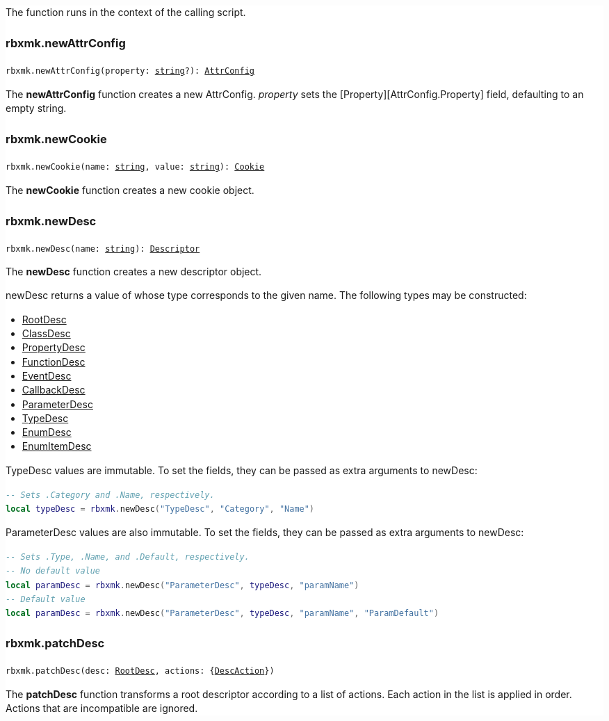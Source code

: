 The function runs in the context of the calling script.

### rbxmk.newAttrConfig
[rbxmk.newAttrConfig]: #user-content-rbxmknewattrconfig
<code>rbxmk.newAttrConfig(property: [string](##)?): [AttrConfig][AttrConfig]</code>

The **newAttrConfig** function creates a new AttrConfig. *property* sets the
[Property][AttrConfig.Property] field, defaulting to an empty string.

### rbxmk.newCookie
[rbxmk.newCookie]: #user-content-rbxmknewcookie
<code>rbxmk.newCookie(name: [string](##), value: [string](##)): [Cookie][Cookie]</code>

The **newCookie** function creates a new cookie object.

### rbxmk.newDesc
[rbxmk.newDesc]: #user-content-rbxmknewdesc
<code>rbxmk.newDesc(name: [string](##)): [Descriptor](##)</code>

The **newDesc** function creates a new descriptor object.

newDesc returns a value of whose type corresponds to the given name. The
following types may be constructed:

- [RootDesc][RootDesc]
- [ClassDesc][ClassDesc]
- [PropertyDesc][PropertyDesc]
- [FunctionDesc][FunctionDesc]
- [EventDesc][EventDesc]
- [CallbackDesc][CallbackDesc]
- [ParameterDesc][ParameterDesc]
- [TypeDesc][TypeDesc]
- [EnumDesc][EnumDesc]
- [EnumItemDesc][EnumItemDesc]

TypeDesc values are immutable. To set the fields, they can be passed as extra
arguments to newDesc:

```lua
-- Sets .Category and .Name, respectively.
local typeDesc = rbxmk.newDesc("TypeDesc", "Category", "Name")
```

ParameterDesc values are also immutable. To set the fields, they can be passed
as extra arguments to newDesc:

```lua
-- Sets .Type, .Name, and .Default, respectively.
-- No default value
local paramDesc = rbxmk.newDesc("ParameterDesc", typeDesc, "paramName")
-- Default value
local paramDesc = rbxmk.newDesc("ParameterDesc", typeDesc, "paramName", "ParamDefault")
```

### rbxmk.patchDesc
[rbxmk.patchDesc]: #user-content-rbxmkpatchdesc
<code>rbxmk.patchDesc(desc: [RootDesc][RootDesc], actions: {[DescAction][DescAction]})</code>

The **patchDesc** function transforms a root descriptor according to a list of
actions. Each action in the list is applied in order. Actions that are
incompatible are ignored.


[base]: #user-content-base
[rbxmk]: #user-content-rbxmk
[rbxmk.cookiesFrom]: #user-content-rbxmkcookiesfrom
[rbxmk.decodeFormat]: #user-content-rbxmkdecodeformat
[rbxmk.diffDesc]: #user-content-rbxmkdiffdesc
[rbxmk.encodeFormat]: #user-content-rbxmkencodeformat
[rbxmk.formatCanDecode]: #user-content-rbxmkformatcandecode
[rbxmk.globalAttrConfig]: #user-content-rbxmkglobalattrconfig
[rbxmk.globalDesc]: #user-content-rbxmkglobaldesc
[rbxmk.loadFile]: #user-content-rbxmkloadfile
[rbxmk.loadString]: #user-content-rbxmkloadstring
[rbxmk.runFile]: #user-content-rbxmkrunfile
[rbxmk.runString]: #user-content-rbxmkrunstring
[roblox]: #user-content-roblox
[clipboard]: #user-content-clipboard
[clipboard.read]: #user-content-clipboardread
[clipboard.write]: #user-content-clipboardwrite
[fs]: #user-content-fs
[fs.dir]: #user-content-fsdir
[fs.mkdir]: #user-content-fsmkdir
[fs.read]: #user-content-fsread
[fs.remove]: #user-content-fsremove
[fs.rename]: #user-content-fsrename
[fs.stat]: #user-content-fsstat
[fs.write]: #user-content-fswrite
[http]: #user-content-http
[http.request]: #user-content-httprequest
[math]: #user-content-math
[math.clamp]: #user-content-mathclamp
[math.log]: #user-content-mathlog
[math.round]: #user-content-mathround
[math.sign]: #user-content-mathsign
[os]: #user-content-os
[os.clean]: #user-content-osclean
[os.expand]: #user-content-osexpand
[os.getenv]: #user-content-osgetenv
[os.join]: #user-content-osjoin
[os.split]: #user-content-ossplit
[rbxassetid]: #user-content-rbxassetid
[rbxassetid.read]: #user-content-rbxassetidread
[rbxassetid.write]: #user-content-rbxassetidwrite
[string]: #user-content-string
[string.split]: #user-content-stringsplit
[sym]: #user-content-sym
[table]: #user-content-table
[table.clear]: #user-content-tableclear
[table.create]: #user-content-tablecreate
[table.find]: #user-content-tablefind
[table.move]: #user-content-tablemove
[table.pack]: #user-content-tablepack
[table.unpack]: #user-content-tableunpack
[types]: #user-content-types
[AttrConfig]: types.md#user-content-attrconfig
[CallbackDesc]: types.md#user-content-callbackdesc
[ClassDesc]: types.md#user-content-classdesc
[Cookie]: types.md#user-content-cookie
[Cookies]: types.md#user-content-cookies
[DataModel.sym.Metadata]: types.md#user-content-datamodelsymmetadata
[DataModel]: types.md#user-content-datamodel
[DescAction]: types.md#user-content-descaction
[EnumDesc]: types.md#user-content-enumdesc
[EnumItemDesc]: types.md#user-content-enumitemdesc
[EventDesc]: types.md#user-content-eventdesc
[FunctionDesc]: types.md#user-content-functiondesc
[HTTPOptions]: types.md#user-content-httpoptions
[HTTPRequest]: types.md#user-content-httprequest
[Instance.sym.AttrConfig]: types.md#user-content-instancesymattrconfig
[Instance.sym.Desc]: types.md#user-content-instancesymdesc
[Instance.sym.IsService]: types.md#user-content-instancesymisservice
[Instance.sym.Properties]: types.md#user-content-instancesymproperties
[Instance.sym.RawAttrConfig]: types.md#user-content-instancesymrawattrconfig
[Instance.sym.RawDesc]: types.md#user-content-instancesymrawdesc
[Instance.sym.Reference]: types.md#user-content-instancesymreference
[Instance]: types.md#user-content-instance
[ParameterDesc]: types.md#user-content-parameterdesc
[PropertyDesc]: types.md#user-content-propertydesc
[RBXAssetOptions]: types.md#user-content-rbxassetoptions
[RootDesc]: types.md#user-content-rootdesc
[TypeDesc]: types.md#user-content-typedesc